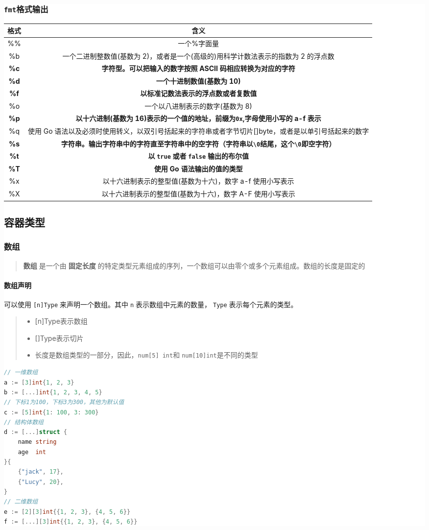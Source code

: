 ### `fmt`格式输出

| **格式** |                           **含义**                           |
| :------: | :----------------------------------------------------------: |
|    %%    |                         一个%字面量                          |
|    %b    | 一个二进制整数值(基数为 2)，或者是一个(高级的)用科学计数法表示的指数为 2 的浮点数 |
|  **%c**  | **字符型。可以把输入的数字按照 ASCII 码相应转换为对应的字符** |
|  **%d**  |                **一个十进制数值(基数为 10)**                 |
|  **%f**  |            **以标准记数法表示的浮点数或者复数值**            |
|    %o    |               一个以八进制表示的数字(基数为 8)               |
|  **%p**  | **以十六进制(基数为 16)表示的一个值的地址，前缀为`0x`,字母使用小写的 a-f 表示** |
|    %q    | 使用 Go 语法以及必须时使用转义，以双引号括起来的字符串或者字节切片[]byte，或者是以单引号括起来的数字 |
|  **%s**  | **字符串。输出字符串中的字符直至字符串中的空字符（字符串以`\0`结尾，这个`\0`即空字符）** |
|  **%t**  |           **以 `true` 或者 `false` 输出的布尔值**            |
|  **%T**  |                **使用 Go 语法输出的值的类型**                |
|    %x    |  以十六进制表示的整型值(基数为十六)，数字 a-f 使用小写表示   |
|    %X    |  以十六进制表示的整型值(基数为十六)，数字 A-F 使用小写表示   |

## 容器类型

### 数组

> **数组** 是一个由 **固定长度** 的特定类型元素组成的序列，一个数组可以由零个或多个元素组成。数组的长度是固定的

#### 数组声明

可以使用 `[n]Type` 来声明一个数组。其中 `n` 表示数组中元素的数量， `Type` 表示每个元素的类型。

> * [n]Type表示数组
>
> * []Type表示切片
>
> * 长度是数组类型的一部分，因此，`num[5] int`和 `num[10]int`是不同的类型

```go
// 一维数组  
a := [3]int{1, 2, 3}
b := [...]int{1, 2, 3, 4, 5}
// 下标1为100，下标3为300，其他为默认值
c := [5]int{1: 100, 3: 300}
// 结构体数组
d := [...]struct {
    name string
    age  int
}{
    {"jack", 17},
    {"Lucy", 20},
}
// 二维数组
e := [2][3]int{{1, 2, 3}, {4, 5, 6}}
f := [...][3]int{{1, 2, 3}, {4, 5, 6}}
```
